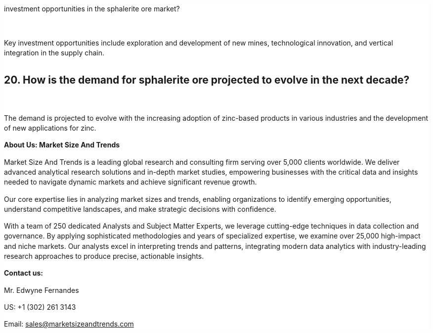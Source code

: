 investment opportunities in the sphalerite ore market?</h2><p>&nbsp;</p><p>Key investment opportunities include exploration and development of new mines, technological innovation, and vertical integration in the supply chain.</p><h2>20. How is the demand for sphalerite ore projected to evolve in the next decade?</h2><p>&nbsp;</p><p>The demand is projected to evolve with the increasing adoption of zinc-based products in various industries and the development of new applications for zinc. </p></body></html></p><p><strong>About Us:&nbsp;Market Size And Trends</strong></p><p>Market Size And Trends&nbsp;is a leading global research and consulting firm serving over 5,000 clients worldwide. We deliver advanced analytical research solutions and in-depth market studies, empowering businesses with the critical data and insights needed to navigate dynamic markets and achieve significant revenue growth.</p><p>Our core expertise lies in analyzing market sizes and trends, enabling organizations to identify emerging opportunities, understand competitive landscapes, and make strategic decisions with confidence.</p><p>With a team of 250 dedicated Analysts and Subject Matter Experts, we leverage cutting-edge techniques in data collection and governance. By applying sophisticated methodologies and years of specialized expertise, we examine over 25,000 high-impact and niche markets. Our analysts excel in interpreting trends and patterns, integrating modern data analytics with industry-leading research approaches to produce precise, actionable insights.</p><p><strong>Contact us:</strong></p><p>Mr. Edwyne Fernandes</p><p>US: +1 (302) 261 3143</p><p>Email: <a href="mailto:sales@marketsizeandtrends.com">sales@marketsizeandtrends.com</a>&nbsp;</p>
